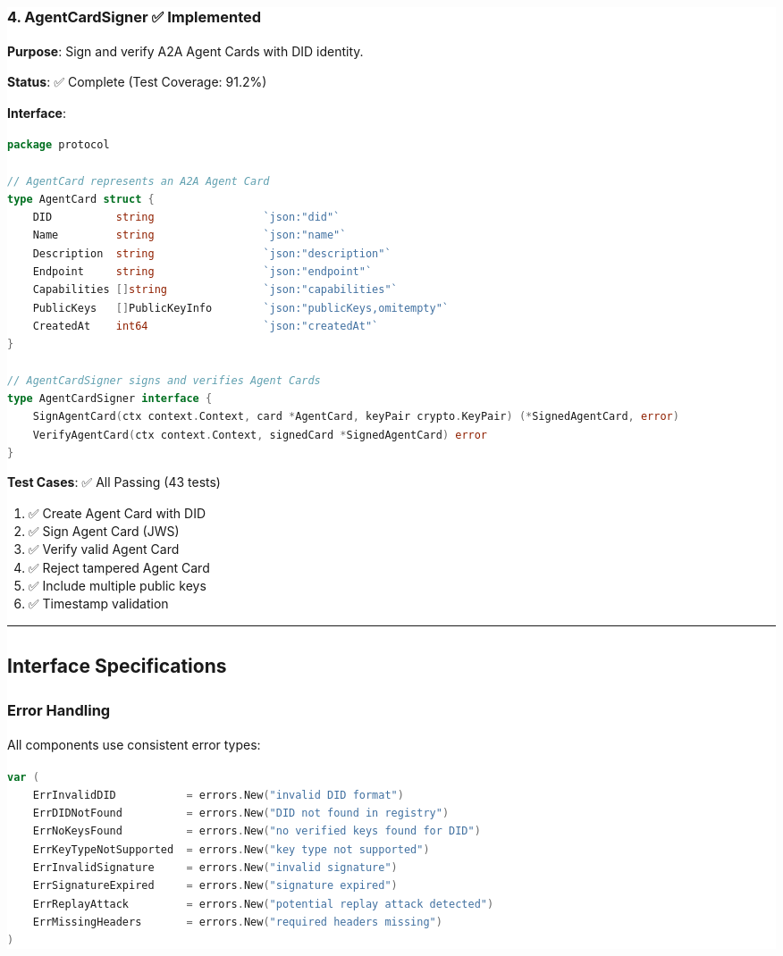 
### 4. AgentCardSigner ✅ Implemented

**Purpose**: Sign and verify A2A Agent Cards with DID identity.

**Status**: ✅ Complete (Test Coverage: 91.2%)

**Interface**:

```go
package protocol

// AgentCard represents an A2A Agent Card
type AgentCard struct {
    DID          string                 `json:"did"`
    Name         string                 `json:"name"`
    Description  string                 `json:"description"`
    Endpoint     string                 `json:"endpoint"`
    Capabilities []string               `json:"capabilities"`
    PublicKeys   []PublicKeyInfo        `json:"publicKeys,omitempty"`
    CreatedAt    int64                  `json:"createdAt"`
}

// AgentCardSigner signs and verifies Agent Cards
type AgentCardSigner interface {
    SignAgentCard(ctx context.Context, card *AgentCard, keyPair crypto.KeyPair) (*SignedAgentCard, error)
    VerifyAgentCard(ctx context.Context, signedCard *SignedAgentCard) error
}
```

**Test Cases**: ✅ All Passing (43 tests)
1. ✅ Create Agent Card with DID
2. ✅ Sign Agent Card (JWS)
3. ✅ Verify valid Agent Card
4. ✅ Reject tampered Agent Card
5. ✅ Include multiple public keys
6. ✅ Timestamp validation

---

## Interface Specifications

### Error Handling

All components use consistent error types:

```go
var (
    ErrInvalidDID           = errors.New("invalid DID format")
    ErrDIDNotFound          = errors.New("DID not found in registry")
    ErrNoKeysFound          = errors.New("no verified keys found for DID")
    ErrKeyTypeNotSupported  = errors.New("key type not supported")
    ErrInvalidSignature     = errors.New("invalid signature")
    ErrSignatureExpired     = errors.New("signature expired")
    ErrReplayAttack         = errors.New("potential replay attack detected")
    ErrMissingHeaders       = errors.New("required headers missing")
)
```
